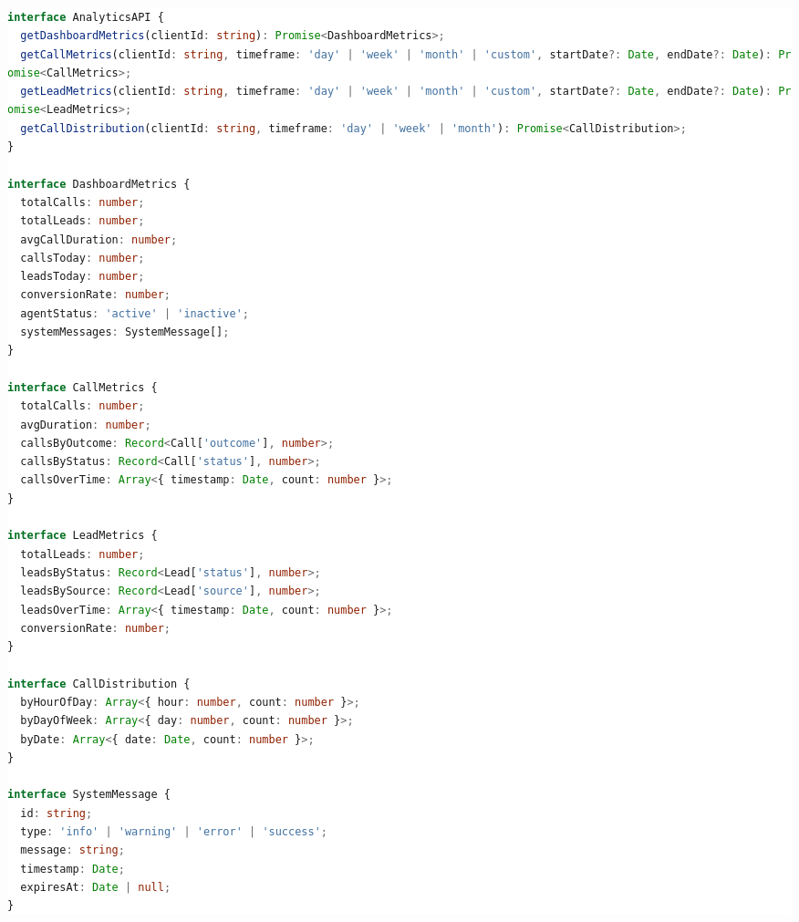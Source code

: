 ```typescript
interface AnalyticsAPI {
  getDashboardMetrics(clientId: string): Promise<DashboardMetrics>;
  getCallMetrics(clientId: string, timeframe: 'day' | 'week' | 'month' | 'custom', startDate?: Date, endDate?: Date): Promise<CallMetrics>;
  getLeadMetrics(clientId: string, timeframe: 'day' | 'week' | 'month' | 'custom', startDate?: Date, endDate?: Date): Promise<LeadMetrics>;
  getCallDistribution(clientId: string, timeframe: 'day' | 'week' | 'month'): Promise<CallDistribution>;
}

interface DashboardMetrics {
  totalCalls: number;
  totalLeads: number;
  avgCallDuration: number;
  callsToday: number;
  leadsToday: number;
  conversionRate: number;
  agentStatus: 'active' | 'inactive';
  systemMessages: SystemMessage[];
}

interface CallMetrics {
  totalCalls: number;
  avgDuration: number;
  callsByOutcome: Record<Call['outcome'], number>;
  callsByStatus: Record<Call['status'], number>;
  callsOverTime: Array<{ timestamp: Date, count: number }>;
}

interface LeadMetrics {
  totalLeads: number;
  leadsByStatus: Record<Lead['status'], number>;
  leadsBySource: Record<Lead['source'], number>;
  leadsOverTime: Array<{ timestamp: Date, count: number }>;
  conversionRate: number;
}

interface CallDistribution {
  byHourOfDay: Array<{ hour: number, count: number }>;
  byDayOfWeek: Array<{ day: number, count: number }>;
  byDate: Array<{ date: Date, count: number }>;
}

interface SystemMessage {
  id: string;
  type: 'info' | 'warning' | 'error' | 'success';
  message: string;
  timestamp: Date;
  expiresAt: Date | null;
}
```
